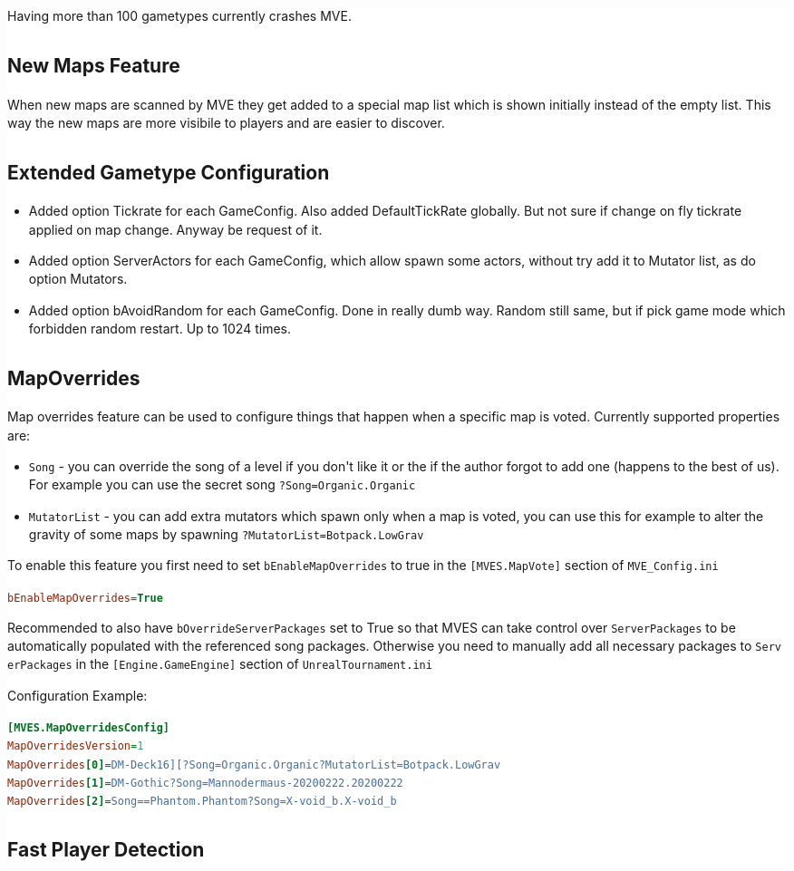 Having more than 100 gametypes currently crashes MVE.

## New Maps Feature

When new maps are scanned by MVE they get added to a special map list which is
shown initially instead of the empty list. This way the new maps are more 
visibile to players and are easier to discover.

## Extended Gametype Configuration

- Added option Tickrate for each GameConfig. Also added DefaultTickRate globally. 
But not sure if change on fly tickrate applied on map change. Anyway be request of it.

- Added option ServerActors for each GameConfig, which allow spawn some actors,
without try add it to Mutator list, as do option Mutators.

- Added option bAvoidRandom for each GameConfig. Done in really dumb way. Random 
still same, but if pick game mode which forbidden random restart. Up to 1024 times.


## MapOverrides

Map overrides feature can be used to configure things that happen when a 
specific map is voted. Currently supported properties are:

- `Song` - you can override the song of a level if you don't like it or the
  if the author forgot to add one (happens to the best of us). For example you can
  use the secret song `?Song=Organic.Organic`

- `MutatorList` - you can add extra mutators which spawn only when a map is 
  voted, you can use this for example to alter the gravity of some maps by 
  spawning `?MutatorList=Botpack.LowGrav`

To enable this feature you first need to set `bEnableMapOverrides` to true in the
`[MVES.MapVote]` section of `MVE_Config.ini`


```ini
bEnableMapOverrides=True
```

Recommended to also have `bOverrideServerPackages` set to True so that MVES can 
take control over `ServerPackages` to be automatically populated with the 
referenced song packages. Otherwise you need to manually add all necessary packages 
to `ServerPackages` in the `[Engine.GameEngine]` section of `UnrealTournament.ini`

Configuration Example:

```ini
[MVES.MapOverridesConfig]
MapOverridesVersion=1
MapOverrides[0]=DM-Deck16][?Song=Organic.Organic?MutatorList=Botpack.LowGrav
MapOverrides[1]=DM-Gothic?Song=Mannodermaus-20200222.20200222
MapOverrides[2]=Song==Phantom.Phantom?Song=X-void_b.X-void_b
```

## Fast Player Detection
